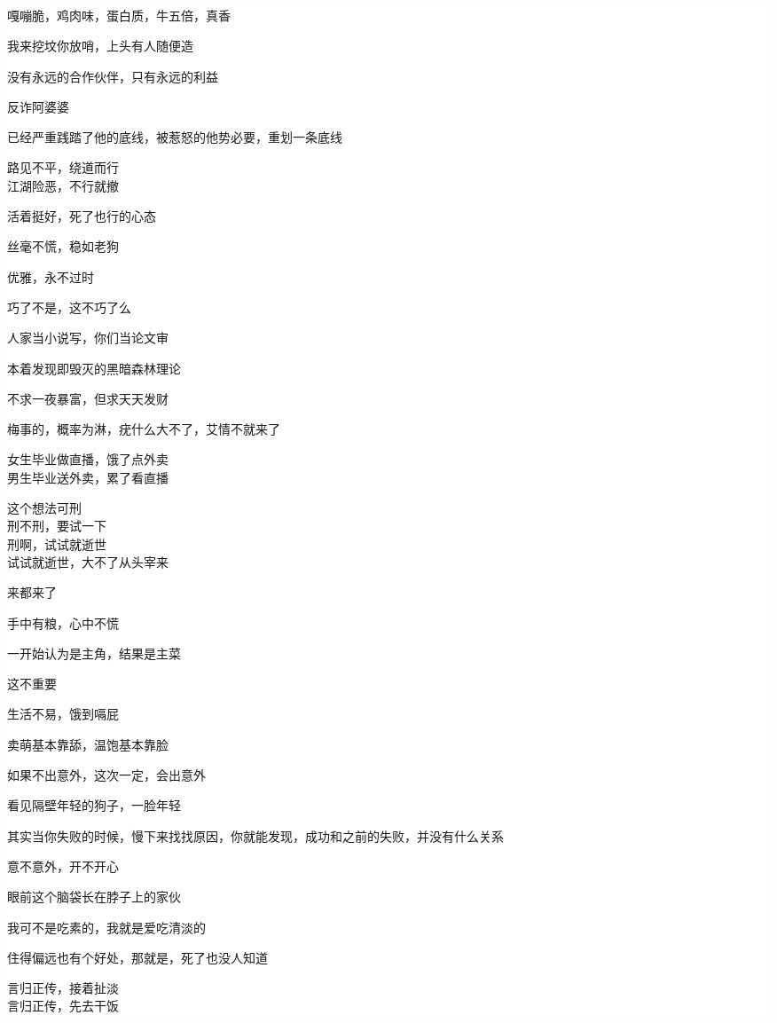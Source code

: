 嘎嘣脆，鸡肉味，蛋白质，牛五倍，真香

我来挖坟你放哨，上头有人随便造

没有永远的合作伙伴，只有永远的利益

反诈阿婆婆

已经严重践踏了他的底线，被惹怒的他势必要，重划一条底线

路见不平，绕道而行  
江湖险恶，不行就撤  

活着挺好，死了也行的心态

丝毫不慌，稳如老狗

优雅，永不过时

巧了不是，这不巧了么

人家当小说写，你们当论文审

本着发现即毁灭的黑暗森林理论

不求一夜暴富，但求天天发财

梅事的，概率为淋，疣什么大不了，艾情不就来了

女生毕业做直播，饿了点外卖  
男生毕业送外卖，累了看直播  

这个想法可刑  
刑不刑，要试一下  
刑啊，试试就逝世  
试试就逝世，大不了从头宰来  

来都来了

手中有粮，心中不慌

一开始认为是主角，结果是主菜

这不重要

生活不易，饿到嗝屁

卖萌基本靠舔，温饱基本靠脸

如果不出意外，这次一定，会出意外

看见隔壁年轻的狗子，一脸年轻

其实当你失败的时候，慢下来找找原因，你就能发现，成功和之前的失败，并没有什么关系

意不意外，开不开心

眼前这个脑袋长在脖子上的家伙

我可不是吃素的，我就是爱吃清淡的

住得偏远也有个好处，那就是，死了也没人知道

言归正传，接着扯淡  
言归正传，先去干饭  
